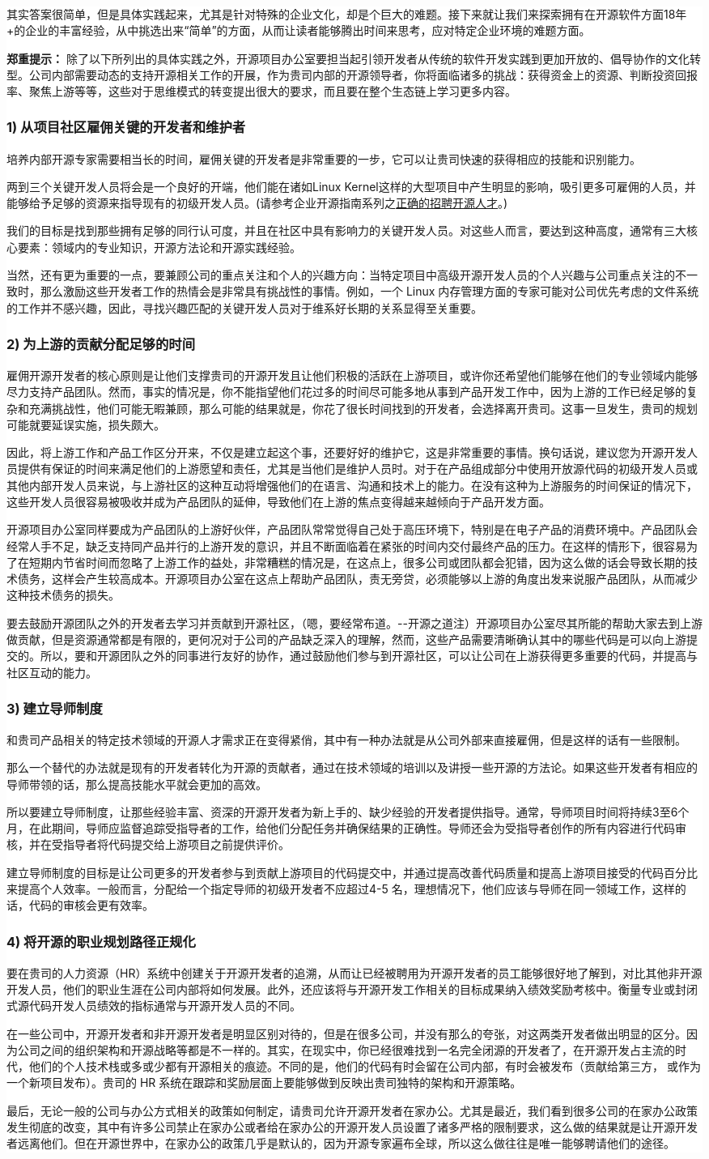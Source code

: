 其实答案很简单，但是具体实践起来，尤其是针对特殊的企业文化，却是个巨大的难题。接下来就让我们来探索拥有在开源软件方面18年+的企业的丰富经验，从中挑选出来“简单”的方面，从而让读者能够腾出时间来思考，应对特定企业环境的难题方面。

**郑重提示：** 除了以下所列出的具体实践之外，开源项目办公室要担当起引领开发者从传统的软件开发实践到更加开放的、倡导协作的文化转型。公司内部需要动态的支持开源相关工作的开展，作为贵司内部的开源领导者，你将面临诸多的挑战：获得资金上的资源、判断投资回报率、聚焦上游等等，这些对于思维模式的转变提出很大的要求，而且要在整个生态链上学习更多内容。

### 1) 从项目社区雇佣关键的开发者和维护者

培养内部开源专家需要相当长的时间，雇佣关键的开发者是非常重要的一步，它可以让贵司快速的获得相应的技能和识别能力。

两到三个关键开发人员将会是一个良好的开端，他们能在诸如Linux Kernel这样的大型项目中产生明显的影响，吸引更多可雇佣的人员，并能够给予足够的资源来指导现有的初级开发人员。(请参考企业开源指南系列之[正确的招聘开源人才](posts/opensource_enterprise_guide/recruiting-developers)。)

我们的目标是找到那些拥有足够的同行认可度，并且在社区中具有影响力的关键开发人员。对这些人而言，要达到这种高度，通常有三大核心要素：领域内的专业知识，开源方法论和开源实践经验。

当然，还有更为重要的一点，要兼顾公司的重点关注和个人的兴趣方向：当特定项目中高级开源开发人员的个人兴趣与公司重点关注的不一致时，那么激励这些开发者工作的热情会是非常具有挑战性的事情。例如，一个 Linux 内存管理方面的专家可能对公司优先考虑的文件系统的工作并不感兴趣，因此，寻找兴趣匹配的关键开发人员对于维系好长期的关系显得至关重要。

### 2) 为上游的贡献分配足够的时间

雇佣开源开发者的核心原则是让他们支撑贵司的开源开发且让他们积极的活跃在上游项目，或许你还希望他们能够在他们的专业领域内能够尽力支持产品团队。然而，事实的情况是，你不能指望他们花过多的时间尽可能多地从事到产品开发工作中，因为上游的工作已经足够的复杂和充满挑战性，他们可能无暇兼顾，那么可能的结果就是，你花了很长时间找到的开发者，会选择离开贵司。这事一旦发生，贵司的规划可能就要延误实施，损失颇大。

因此，将上游工作和产品工作区分开来，不仅是建立起这个事，还要好好的维护它，这是非常重要的事情。换句话说，建议您为开源开发人员提供有保证的时间来满足他们的上游愿望和责任，尤其是当他们是维护人员时。对于在产品组成部分中使用开放源代码的初级开发人员或其他内部开发人员来说，与上游社区的这种互动将增强他们的在语言、沟通和技术上的能力。在没有这种为上游服务的时间保证的情况下，这些开发人员很容易被吸收并成为产品团队的延伸，导致他们在上游的焦点变得越来越倾向于产品开发方面。

开源项目办公室同样要成为产品团队的上游好伙伴，产品团队常常觉得自己处于高压环境下，特别是在电子产品的消费环境中。产品团队会经常人手不足，缺乏支持同产品并行的上游开发的意识，并且不断面临着在紧张的时间内交付最终产品的压力。在这样的情形下，很容易为了在短期内节省时间而忽略了上游工作的益处，非常糟糕的情况是，在这点上，很多公司或团队都会犯错，因为这么做的话会导致长期的技术债务，这样会产生较高成本。开源项目办公室在这点上帮助产品团队，责无旁贷，必须能够以上游的角度出发来说服产品团队，从而减少这种技术债务的损失。

要去鼓励开源团队之外的开发者去学习并贡献到开源社区，（嗯，要经常布道。--开源之道注）开源项目办公室尽其所能的帮助大家去到上游做贡献，但是资源通常都是有限的，更何况对于公司的产品缺乏深入的理解，然而，这些产品需要清晰确认其中的哪些代码是可以向上游提交的。所以，要和开源团队之外的同事进行友好的协作，通过鼓励他们参与到开源社区，可以让公司在上游获得更多重要的代码，并提高与社区互动的能力。

### 3) 建立导师制度

和贵司产品相关的特定技术领域的开源人才需求正在变得紧俏，其中有一种办法就是从公司外部来直接雇佣，但是这样的话有一些限制。

那么一个替代的办法就是现有的开发者转化为开源的贡献者，通过在技术领域的培训以及讲授一些开源的方法论。如果这些开发者有相应的导师带领的话，那么提高技能水平就会更加的高效。

所以要建立导师制度，让那些经验丰富、资深的开源开发者为新上手的、缺少经验的开发者提供指导。通常，导师项目时间将持续3至6个月，在此期间，导师应监督追踪受指导者的工作，给他们分配任务并确保结果的正确性。导师还会为受指导者创作的所有内容进行代码审核，并在受指导者将代码提交给上游项目之前提供评价。

建立导师制度的目标是让公司更多的开发者参与到贡献上游项目的代码提交中，并通过提高改善代码质量和提高上游项目接受的代码百分比来提高个人效率。一般而言，分配给一个指定导师的初级开发者不应超过4-5 名，理想情况下，他们应该与导师在同一领域工作，这样的话，代码的审核会更有效率。

### 4) 将开源的职业规划路径正规化

要在贵司的人力资源（HR）系统中创建关于开源开发者的追溯，从而让已经被聘用为开源开发者的员工能够很好地了解到，对比其他非开源开发人员，他们的职业生涯在公司内部将如何发展。此外，还应该将与开源开发工作相关的目标成果纳入绩效奖励考核中。衡量专业或封闭式源代码开发人员绩效的指标通常与开源开发人员的不同。

在一些公司中，开源开发者和非开源开发者是明显区别对待的，但是在很多公司，并没有那么的夸张，对这两类开发者做出明显的区分。因为公司之间的组织架构和开源战略等都是不一样的。其实，在现实中，你已经很难找到一名完全闭源的开发者了，在开源开发占主流的时代，他们的个人技术栈或多或少都有开源相关的痕迹。不同的是，他们的代码有时会留在公司内部，有时会被发布（贡献给第三方， 或作为一个新项目发布）。贵司的 HR 系统在跟踪和奖励层面上要能够做到反映出贵司独特的架构和开源策略。

最后，无论一般的公司与办公方式相关的政策如何制定，请贵司允许开源开发者在家办公。尤其是最近，我们看到很多公司的在家办公政策发生彻底的改变，其中有许多公司禁止在家办公或者给在家办公的开源开发人员设置了诸多严格的限制要求，这么做的结果就是让开源开发者远离他们。但在开源世界中，在家办公的政策几乎是默认的，因为开源专家遍布全球，所以这么做往往是唯一能够聘请他们的途径。
